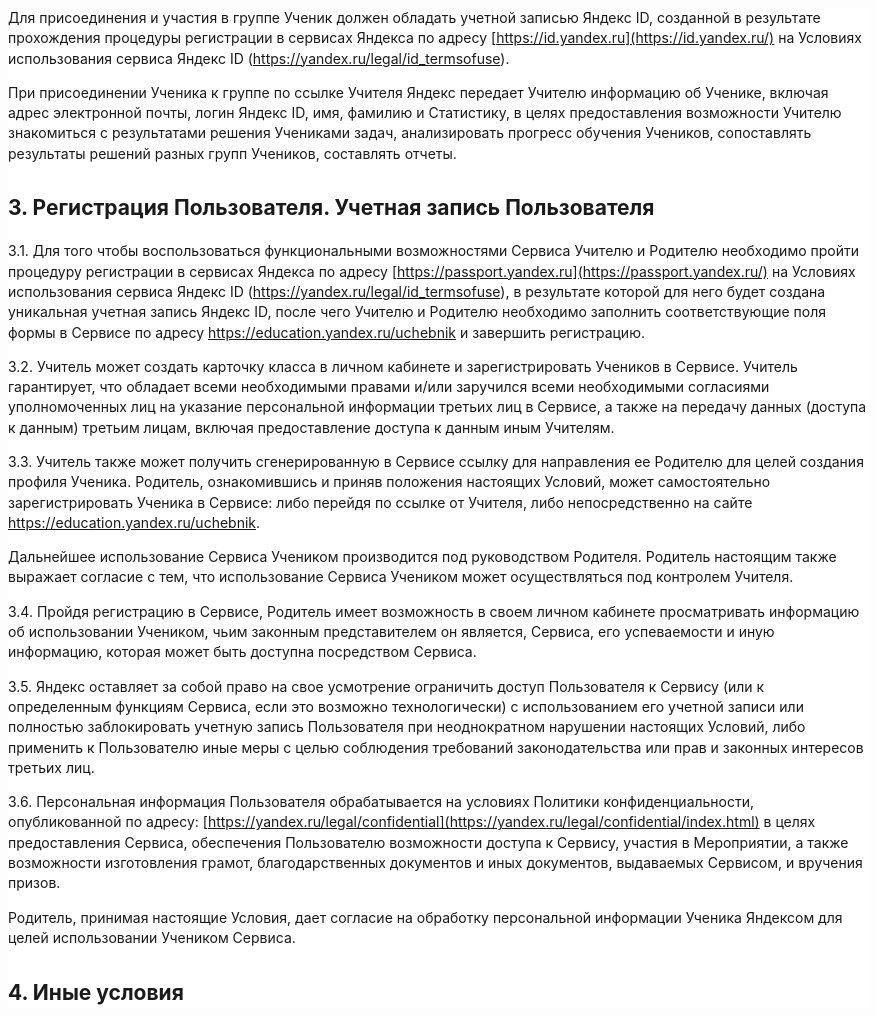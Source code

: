  Для присоединения и участия в группе Ученик должен обладать учетной записью Яндекс ID, созданной в результате прохождения процедуры регистрации в сервисах Яндекса по адресу [https://id.yandex.ru](https://id.yandex.ru/) на Условиях использования сервиса Яндекс ID (<https://yandex.ru/legal/id_termsofuse>).

 При присоединении Ученика к группе по ссылке Учителя Яндекс передает Учителю информацию об Ученике, включая адрес электронной почты, логин Яндекс ID, имя, фамилию и Статистику, в целях предоставления возможности Учителю знакомиться с результатами решения Учениками задач, анализировать прогресс обучения Учеников, сопоставлять результаты решений разных групп Учеников, составлять отчеты.

  3\. Регистрация Пользователя. Учетная запись Пользователя
---------------------------------------------------------

 3\.1\. Для того чтобы воспользоваться функциональными возможностями Сервиса Учителю и Родителю необходимо пройти процедуру регистрации в сервисах Яндекса по адресу [https://passport.yandex.ru](https://passport.yandex.ru/) на Условиях использования сервиса Яндекс ID (<https://yandex.ru/legal/id_termsofuse>), в результате которой для него будет создана уникальная учетная запись Яндекс ID, после чего Учителю и Родителю необходимо заполнить соответствующие поля формы в Сервисе по адресу <https://education.yandex.ru/uchebnik> и завершить регистрацию.

 3\.2\. Учитель может создать карточку класса в личном кабинете и зарегистрировать Учеников в Сервисе. Учитель гарантирует, что обладает всеми необходимыми правами и/или заручился всеми необходимыми согласиями уполномоченных лиц на указание персональной информации третьих лиц в Сервисе, а также на передачу данных (доступа к данным) третьим лицам, включая предоставление доступа к данным иным Учителям.

 3\.3\. Учитель также может получить сгенерированную в Сервисе ссылку для направления ее Родителю для целей создания профиля Ученика. Родитель, ознакомившись и приняв положения настоящих Условий, может самостоятельно зарегистрировать Ученика в Сервисе: либо перейдя по ссылке от Учителя, либо непосредственно на сайте <https://education.yandex.ru/uchebnik>.

 Дальнейшее использование Сервиса Учеником производится под руководством Родителя. Родитель настоящим также выражает согласие с тем, что использование Сервиса Учеником может осуществляться под контролем Учителя.

 3\.4\. Пройдя регистрацию в Сервисе, Родитель имеет возможность в своем личном кабинете просматривать информацию об использовании Учеником, чьим законным представителем он является, Сервиса, его успеваемости и иную информацию, которая может быть доступна посредством Сервиса. 

 3\.5\. Яндекс оставляет за собой право на свое усмотрение ограничить доступ Пользователя к Сервису (или к определенным функциям Сервиса, если это возможно технологически) с использованием его учетной записи или полностью заблокировать учетную запись Пользователя при неоднократном нарушении настоящих Условий, либо применить к Пользователю иные меры с целью соблюдения требований законодательства или прав и законных интересов третьих лиц.

 3\.6\. Персональная информация Пользователя обрабатывается на условиях Политики конфиденциальности, опубликованной по адресу: [https://yandex.ru/legal/confidential](https://yandex.ru/legal/confidential/index.html) в целях предоставления Сервиса, обеспечения Пользователю возможности доступа к Сервису, участия в Мероприятии, а также возможности изготовления грамот, благодарственных документов и иных документов, выдаваемых Сервисом, и вручения призов.

 Родитель, принимая настоящие Условия, дает согласие на обработку персональной информации Ученика Яндексом для целей использовании Учеником Сервиса.

  4\. Иные условия
----------------
